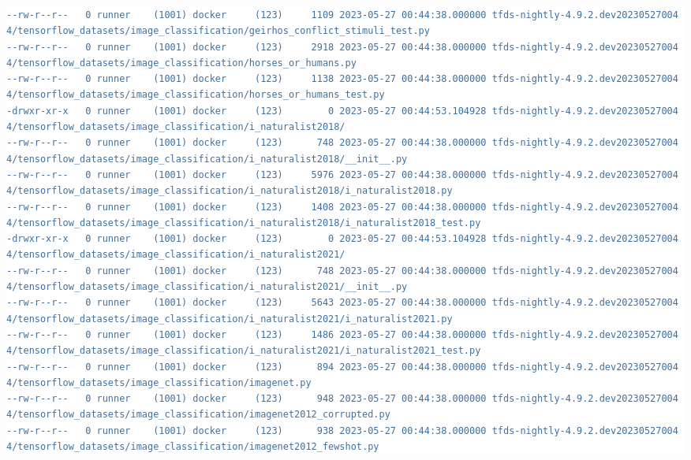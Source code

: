 ```diff
--rw-r--r--   0 runner    (1001) docker     (123)     1109 2023-05-27 00:44:38.000000 tfds-nightly-4.9.2.dev202305270044/tensorflow_datasets/image_classification/geirhos_conflict_stimuli_test.py
--rw-r--r--   0 runner    (1001) docker     (123)     2918 2023-05-27 00:44:38.000000 tfds-nightly-4.9.2.dev202305270044/tensorflow_datasets/image_classification/horses_or_humans.py
--rw-r--r--   0 runner    (1001) docker     (123)     1138 2023-05-27 00:44:38.000000 tfds-nightly-4.9.2.dev202305270044/tensorflow_datasets/image_classification/horses_or_humans_test.py
-drwxr-xr-x   0 runner    (1001) docker     (123)        0 2023-05-27 00:44:53.104928 tfds-nightly-4.9.2.dev202305270044/tensorflow_datasets/image_classification/i_naturalist2018/
--rw-r--r--   0 runner    (1001) docker     (123)      748 2023-05-27 00:44:38.000000 tfds-nightly-4.9.2.dev202305270044/tensorflow_datasets/image_classification/i_naturalist2018/__init__.py
--rw-r--r--   0 runner    (1001) docker     (123)     5976 2023-05-27 00:44:38.000000 tfds-nightly-4.9.2.dev202305270044/tensorflow_datasets/image_classification/i_naturalist2018/i_naturalist2018.py
--rw-r--r--   0 runner    (1001) docker     (123)     1408 2023-05-27 00:44:38.000000 tfds-nightly-4.9.2.dev202305270044/tensorflow_datasets/image_classification/i_naturalist2018/i_naturalist2018_test.py
-drwxr-xr-x   0 runner    (1001) docker     (123)        0 2023-05-27 00:44:53.104928 tfds-nightly-4.9.2.dev202305270044/tensorflow_datasets/image_classification/i_naturalist2021/
--rw-r--r--   0 runner    (1001) docker     (123)      748 2023-05-27 00:44:38.000000 tfds-nightly-4.9.2.dev202305270044/tensorflow_datasets/image_classification/i_naturalist2021/__init__.py
--rw-r--r--   0 runner    (1001) docker     (123)     5643 2023-05-27 00:44:38.000000 tfds-nightly-4.9.2.dev202305270044/tensorflow_datasets/image_classification/i_naturalist2021/i_naturalist2021.py
--rw-r--r--   0 runner    (1001) docker     (123)     1486 2023-05-27 00:44:38.000000 tfds-nightly-4.9.2.dev202305270044/tensorflow_datasets/image_classification/i_naturalist2021/i_naturalist2021_test.py
--rw-r--r--   0 runner    (1001) docker     (123)      894 2023-05-27 00:44:38.000000 tfds-nightly-4.9.2.dev202305270044/tensorflow_datasets/image_classification/imagenet.py
--rw-r--r--   0 runner    (1001) docker     (123)      948 2023-05-27 00:44:38.000000 tfds-nightly-4.9.2.dev202305270044/tensorflow_datasets/image_classification/imagenet2012_corrupted.py
--rw-r--r--   0 runner    (1001) docker     (123)      938 2023-05-27 00:44:38.000000 tfds-nightly-4.9.2.dev202305270044/tensorflow_datasets/image_classification/imagenet2012_fewshot.py

